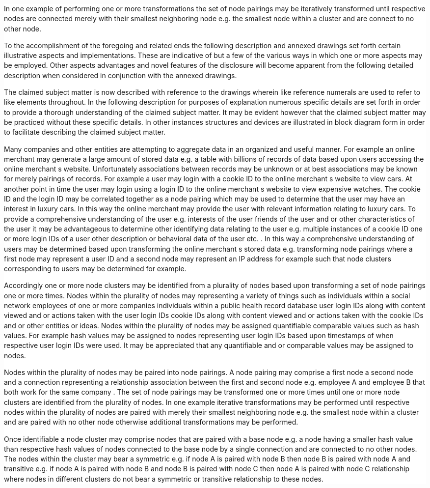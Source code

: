 In one example of performing one or more transformations the set of node pairings may be iteratively transformed until respective nodes are connected merely with their smallest neighboring node e.g. the smallest node within a cluster and are connect to no other node.

To the accomplishment of the foregoing and related ends the following description and annexed drawings set forth certain illustrative aspects and implementations. These are indicative of but a few of the various ways in which one or more aspects may be employed. Other aspects advantages and novel features of the disclosure will become apparent from the following detailed description when considered in conjunction with the annexed drawings.

The claimed subject matter is now described with reference to the drawings wherein like reference numerals are used to refer to like elements throughout. In the following description for purposes of explanation numerous specific details are set forth in order to provide a thorough understanding of the claimed subject matter. It may be evident however that the claimed subject matter may be practiced without these specific details. In other instances structures and devices are illustrated in block diagram form in order to facilitate describing the claimed subject matter.

Many companies and other entities are attempting to aggregate data in an organized and useful manner. For example an online merchant may generate a large amount of stored data e.g. a table with billions of records of data based upon users accessing the online merchant s website. Unfortunately associations between records may be unknown or at best associations may be known for merely pairings of records. For example a user may login with a cookie ID to the online merchant s website to view cars. At another point in time the user may login using a login ID to the online merchant s website to view expensive watches. The cookie ID and the login ID may be correlated together as a node pairing which may be used to determine that the user may have an interest in luxury cars. In this way the online merchant may provide the user with relevant information relating to luxury cars. To provide a comprehensive understanding of the user e.g. interests of the user friends of the user and or other characteristics of the user it may be advantageous to determine other identifying data relating to the user e.g. multiple instances of a cookie ID one or more login IDs of a user other description or behavioral data of the user etc. . In this way a comprehensive understanding of users may be determined based upon transforming the online merchant s stored data e.g. transforming node pairings where a first node may represent a user ID and a second node may represent an IP address for example such that node clusters corresponding to users may be determined for example.

Accordingly one or more node clusters may be identified from a plurality of nodes based upon transforming a set of node pairings one or more times. Nodes within the plurality of nodes may representing a variety of things such as individuals within a social network employees of one or more companies individuals within a public health record database user login IDs along with content viewed and or actions taken with the user login IDs cookie IDs along with content viewed and or actions taken with the cookie IDs and or other entities or ideas. Nodes within the plurality of nodes may be assigned quantifiable comparable values such as hash values. For example hash values may be assigned to nodes representing user login IDs based upon timestamps of when respective user login IDs were used. It may be appreciated that any quantifiable and or comparable values may be assigned to nodes.

Nodes within the plurality of nodes may be paired into node pairings. A node pairing may comprise a first node a second node and a connection representing a relationship association between the first and second node e.g. employee A and employee B that both work for the same company . The set of node pairings may be transformed one or more times until one or more node clusters are identified from the plurality of nodes. In one example iterative transformations may be performed until respective nodes within the plurality of nodes are paired with merely their smallest neighboring node e.g. the smallest node within a cluster and are paired with no other node otherwise additional transformations may be performed.

Once identifiable a node cluster may comprise nodes that are paired with a base node e.g. a node having a smaller hash value than respective hash values of nodes connected to the base node by a single connection and are connected to no other nodes. The nodes within the cluster may bear a symmetric e.g. if node A is paired with node B then node B is paired with node A and transitive e.g. if node A is paired with node B and node B is paired with node C then node A is paired with node C relationship where nodes in different clusters do not bear a symmetric or transitive relationship to these nodes.
